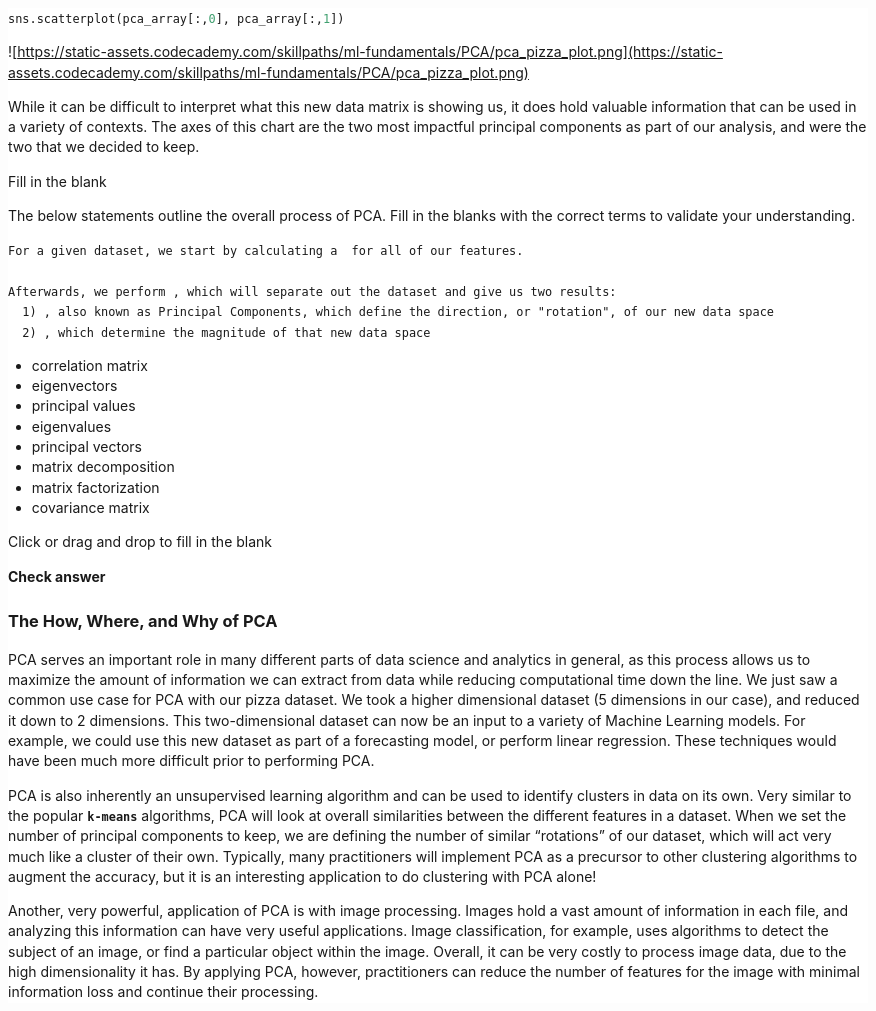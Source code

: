 ```python
sns.scatterplot(pca_array[:,0], pca_array[:,1])
```

![https://static-assets.codecademy.com/skillpaths/ml-fundamentals/PCA/pca_pizza_plot.png](https://static-assets.codecademy.com/skillpaths/ml-fundamentals/PCA/pca_pizza_plot.png)

While it can be difficult to interpret what this new data matrix is showing us, it does hold valuable information that can be used in a variety of contexts. The axes of this chart are the two most impactful principal components as part of our analysis, and were the two that we decided to keep.

Fill in the blank

The below statements outline the overall process of PCA. Fill in the blanks with the correct terms to validate your understanding.

```
For a given dataset, we start by calculating a  for all of our features.

Afterwards, we perform , which will separate out the dataset and give us two results:
  1) , also known as Principal Components, which define the direction, or "rotation", of our new data space
  2) , which determine the magnitude of that new data space
```

- correlation matrix
- eigenvectors
- principal values
- eigenvalues
- principal vectors
- matrix decomposition
- matrix factorization
- covariance matrix

Click or drag and drop to fill in the blank

**Check answer**

### **The How, Where, and Why of PCA**

PCA serves an important role in many different parts of data science and analytics in general, as this process allows us to maximize the amount of information we can extract from data while reducing computational time down the line. We just saw a common use case for PCA with our pizza dataset. We took a higher dimensional dataset (5 dimensions in our case), and reduced it down to 2 dimensions. This two-dimensional dataset can now be an input to a variety of Machine Learning models. For example, we could use this new dataset as part of a forecasting model, or perform linear regression. These techniques would have been much more difficult prior to performing PCA.

PCA is also inherently an unsupervised learning algorithm and can be used to identify clusters in data on its own. Very similar to the popular **`k-means`** algorithms, PCA will look at overall similarities between the different features in a dataset. When we set the number of principal components to keep, we are defining the number of similar “rotations” of our dataset, which will act very much like a cluster of their own. Typically, many practitioners will implement PCA as a precursor to other clustering algorithms to augment the accuracy, but it is an interesting application to do clustering with PCA alone!

Another, very powerful, application of PCA is with image processing. Images hold a vast amount of information in each file, and analyzing this information can have very useful applications. Image classification, for example, uses algorithms to detect the subject of an image, or find a particular object within the image. Overall, it can be very costly to process image data, due to the high dimensionality it has. By applying PCA, however, practitioners can reduce the number of features for the image with minimal information loss and continue their processing.
